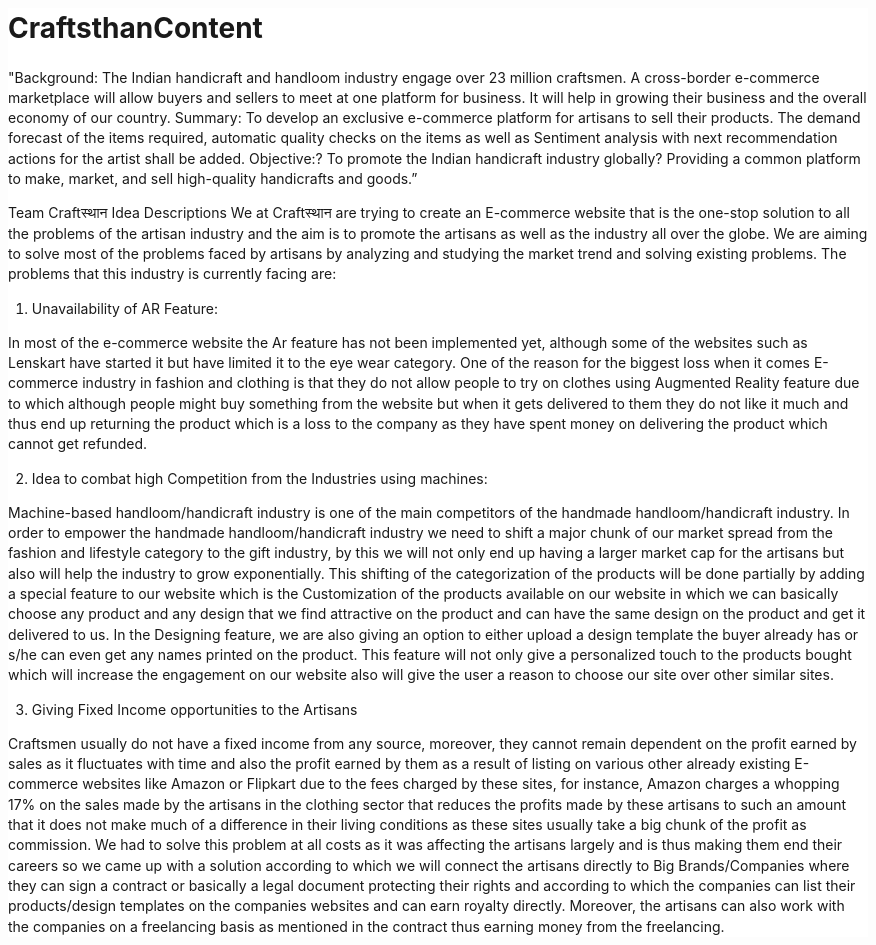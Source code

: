 # CraftsthanContent
"Background: The Indian handicraft and handloom industry engage over 23 million craftsmen. A cross-border e-commerce marketplace will allow buyers and sellers to meet at one platform for business. It will help in growing their business and the overall economy of our country. Summary: To develop an exclusive e-commerce platform for artisans to sell their products. The demand forecast of the items required, automatic quality checks on the items as well as Sentiment analysis with next recommendation actions for the artist shall be added. Objective:? To promote the Indian handicraft industry globally? Providing a common platform to make, market, and sell high-quality handicrafts and goods.”

Team Craftस्थान Idea Descriptions
We at Craftस्थान are trying to create an E-commerce website that is the one-stop solution to all the problems of the artisan industry and the aim is to promote the artisans as well as the industry all over the globe. We are aiming to solve most of the problems faced by artisans by analyzing and studying the market trend and solving existing problems. The problems that this industry is currently facing are:

1) Unavailability of AR Feature:

In most of the e-commerce website the Ar feature has not been implemented yet, although some of the websites such as Lenskart have started it but have limited it to the eye wear category.  One of the reason for the biggest loss when it comes  E-commerce industry in fashion and clothing is that they do not allow people to try on clothes using Augmented Reality feature due to which although people might buy something from the website but when it gets delivered to them they do not like it much and thus end up returning the product which is a loss to the company as they have spent money on delivering the product which cannot get refunded.

2) Idea to combat high Competition from the Industries using machines: 

Machine-based handloom/handicraft industry is one of the main competitors of the handmade handloom/handicraft industry. In order to empower the handmade handloom/handicraft industry we need to shift a major chunk of our market spread from the fashion and lifestyle category to the gift industry, by this we will not only end up having a larger market cap for the artisans but also will help the industry to grow exponentially. This shifting of the categorization of the products will be done partially by adding a special feature to our website which is the Customization of the products available on our website in which we can basically choose any product and any design that we find attractive on the product and can have the same design on the product and get it delivered to us. In the Designing feature, we are also giving an option to either upload a design template the buyer already has or s/he can even get any names printed on the product. This feature will not only give a personalized touch to the products bought which will increase the engagement on our website also will give the user a reason to choose our site over other similar sites.

3) Giving Fixed Income opportunities to the Artisans

Craftsmen usually do not have a fixed income from any source, moreover, they cannot remain dependent on the profit earned by sales as it fluctuates with time and also the profit earned by them as a result of listing on various other already existing E-commerce websites like Amazon or Flipkart due to the fees charged by these sites, for instance, Amazon charges a whopping 17% on the sales made by the artisans in the clothing sector that reduces the profits made by these artisans to such an amount that it does not make much of a difference in their living conditions as these sites usually take a big chunk of the profit as commission. We had to solve this problem at all costs as it was affecting the artisans largely and is thus making them end their careers so we came up with a solution according to which we will connect the artisans directly to Big Brands/Companies where they can sign a contract or basically a legal document protecting their rights and according to which the companies can list their products/design templates on the companies websites and can earn royalty directly. Moreover, the artisans can also work with the companies on a freelancing basis as mentioned in the contract thus earning money from the freelancing.
